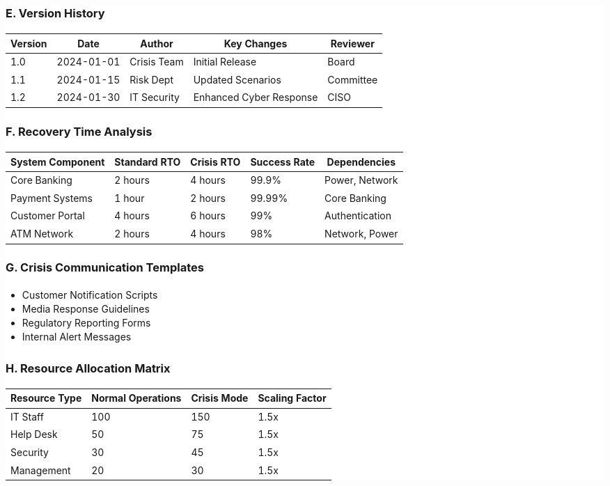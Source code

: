 ### E. Version History
| Version | Date | Author | Key Changes | Reviewer |
|---------|------|--------|-------------|-----------|
| 1.0 | 2024-01-01 | Crisis Team | Initial Release | Board |
| 1.1 | 2024-01-15 | Risk Dept | Updated Scenarios | Committee |
| 1.2 | 2024-01-30 | IT Security | Enhanced Cyber Response | CISO |

### F. Recovery Time Analysis
| System Component | Standard RTO | Crisis RTO | Success Rate | Dependencies |
|-----------------|--------------|------------|--------------|--------------|
| Core Banking | 2 hours | 4 hours | 99.9% | Power, Network |
| Payment Systems | 1 hour | 2 hours | 99.99% | Core Banking |
| Customer Portal | 4 hours | 6 hours | 99% | Authentication |
| ATM Network | 2 hours | 4 hours | 98% | Network, Power |

### G. Crisis Communication Templates
- Customer Notification Scripts
- Media Response Guidelines
- Regulatory Reporting Forms
- Internal Alert Messages

### H. Resource Allocation Matrix
| Resource Type | Normal Operations | Crisis Mode | Scaling Factor |
|--------------|-------------------|-------------|----------------|
| IT Staff | 100 | 150 | 1.5x |
| Help Desk | 50 | 75 | 1.5x |
| Security | 30 | 45 | 1.5x |
| Management | 20 | 30 | 1.5x |
